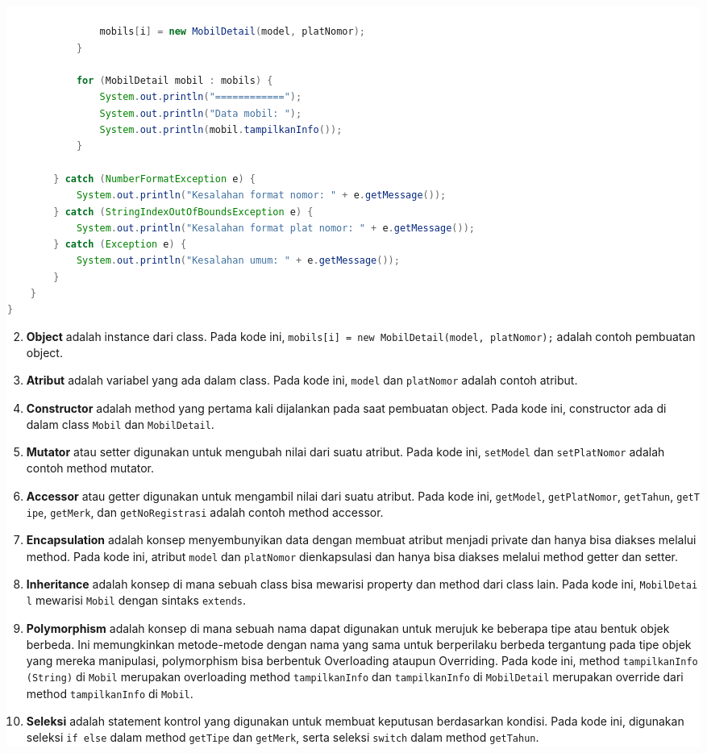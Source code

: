 ```java

                mobils[i] = new MobilDetail(model, platNomor);
            }

            for (MobilDetail mobil : mobils) {
                System.out.println("============");
                System.out.println("Data mobil: ");
                System.out.println(mobil.tampilkanInfo());
            }

        } catch (NumberFormatException e) {
            System.out.println("Kesalahan format nomor: " + e.getMessage());
        } catch (StringIndexOutOfBoundsException e) {
            System.out.println("Kesalahan format plat nomor: " + e.getMessage());
        } catch (Exception e) {
            System.out.println("Kesalahan umum: " + e.getMessage());
        }
    }
}
```

2. **Object** adalah instance dari class. Pada kode ini, `mobils[i] = new MobilDetail(model, platNomor);` adalah contoh pembuatan object.

3. **Atribut** adalah variabel yang ada dalam class. Pada kode ini, `model` dan `platNomor` adalah contoh atribut.

4. **Constructor** adalah method yang pertama kali dijalankan pada saat pembuatan object. Pada kode ini, constructor ada di dalam class `Mobil` dan `MobilDetail`.

5. **Mutator** atau setter digunakan untuk mengubah nilai dari suatu atribut. Pada kode ini, `setModel` dan `setPlatNomor` adalah contoh method mutator.

6. **Accessor** atau getter digunakan untuk mengambil nilai dari suatu atribut. Pada kode ini, `getModel`, `getPlatNomor`, `getTahun`, `getTipe`, `getMerk`, dan `getNoRegistrasi` adalah contoh method accessor.

7. **Encapsulation** adalah konsep menyembunyikan data dengan membuat atribut menjadi private dan hanya bisa diakses melalui method. Pada kode ini, atribut `model` dan `platNomor` dienkapsulasi dan hanya bisa diakses melalui method getter dan setter.

8. **Inheritance** adalah konsep di mana sebuah class bisa mewarisi property dan method dari class lain. Pada kode ini, `MobilDetail` mewarisi `Mobil` dengan sintaks `extends`.

9. **Polymorphism** adalah konsep di mana sebuah nama dapat digunakan untuk merujuk ke beberapa tipe atau bentuk objek berbeda. Ini memungkinkan metode-metode dengan nama yang sama untuk berperilaku berbeda tergantung pada tipe objek yang mereka manipulasi, polymorphism bisa berbentuk Overloading ataupun Overriding. Pada kode ini, method `tampilkanInfo(String)` di `Mobil` merupakan overloading method `tampilkanInfo` dan `tampilkanInfo` di `MobilDetail` merupakan override dari method `tampilkanInfo` di `Mobil`.

10. **Seleksi** adalah statement kontrol yang digunakan untuk membuat keputusan berdasarkan kondisi. Pada kode ini, digunakan seleksi `if else` dalam method `getTipe` dan `getMerk`, serta seleksi `switch` dalam method `getTahun`.
